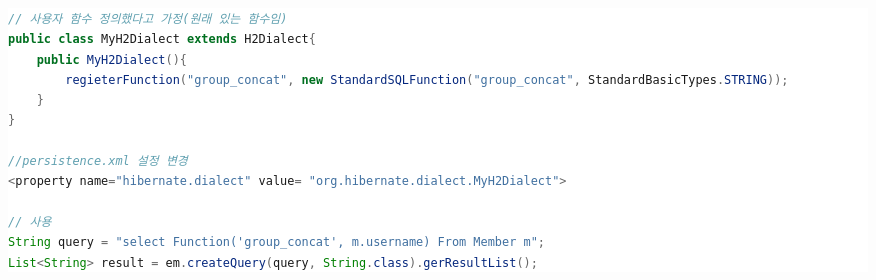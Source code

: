 ```java
// 사용자 함수 정의했다고 가정(원래 있는 함수임)
public class MyH2Dialect extends H2Dialect{
    public MyH2Dialect(){
        regieterFunction("group_concat", new StandardSQLFunction("group_concat", StandardBasicTypes.STRING));
    }
}

//persistence.xml 설정 변경
<property name="hibernate.dialect" value= "org.hibernate.dialect.MyH2Dialect">

// 사용
String query = "select Function('group_concat', m.username) From Member m";
List<String> result = em.createQuery(query, String.class).gerResultList();
```
